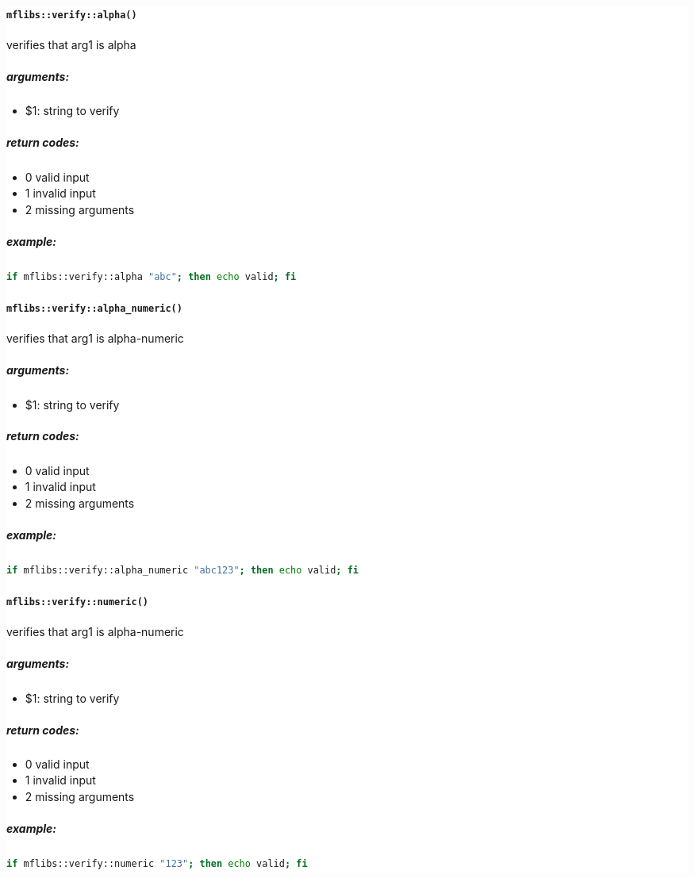 #### `mflibs::verify::alpha()`

verifies that arg1 is alpha

##### arguments:

- $1: string to verify

##### return codes:

- 0 valid input
- 1 invalid input
- 2 missing arguments

##### example:

```bash
if mflibs::verify::alpha "abc"; then echo valid; fi
```

#### `mflibs::verify::alpha_numeric()`

verifies that arg1 is alpha-numeric

##### arguments:

- $1: string to verify

##### return codes:

- 0 valid input
- 1 invalid input
- 2 missing arguments

##### example:

```bash
if mflibs::verify::alpha_numeric "abc123"; then echo valid; fi
```

#### `mflibs::verify::numeric()`

verifies that arg1 is alpha-numeric

##### arguments:

- $1: string to verify

##### return codes:

- 0 valid input
- 1 invalid input
- 2 missing arguments

##### example:

```bash
if mflibs::verify::numeric "123"; then echo valid; fi
```
